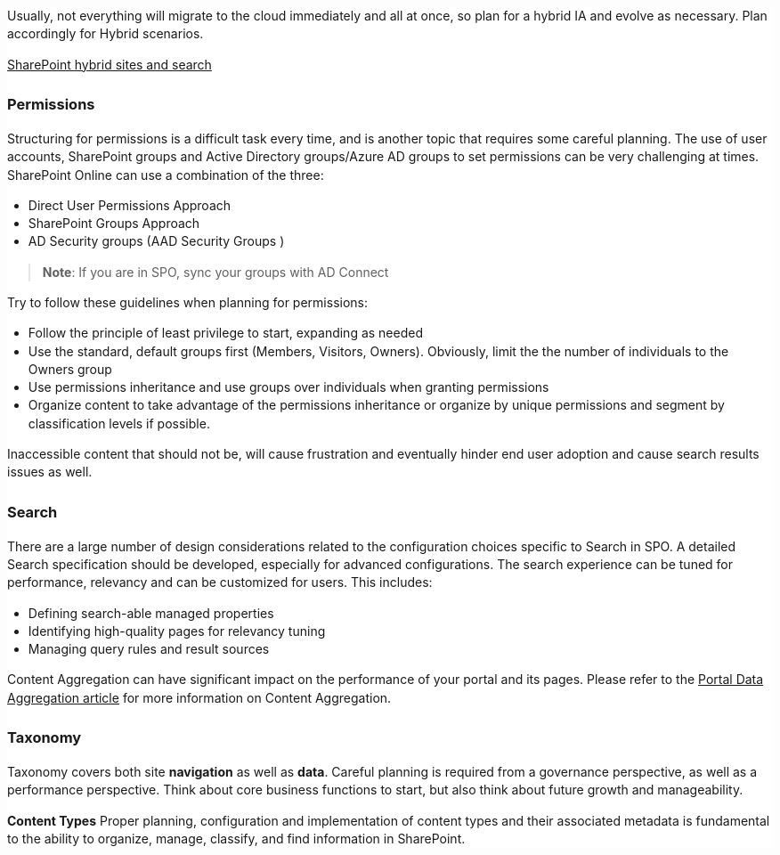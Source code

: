 
Usually, not everything will migrate to the cloud immediately and all at once, so plan for a hybrid IA and evolve as necessary. Plan accordingly for Hybrid scenarios.

[SharePoint hybrid sites and search](https://support.office.com/en-us/article/SharePoint-hybrid-sites-and-search-5ff7e56a-7af2-4511-adec-1e043afe244e)

### Permissions
Structuring for permissions is a difficult task every time, and is another topic that requires some careful planning. The use of user accounts, SharePoint groups and Active Directory groups/Azure AD groups to set permissions can be very challenging at times. SharePoint Online can use a combination of the three:

- Direct User Permissions Approach
- SharePoint Groups Approach
- AD Security groups (AAD Security Groups )

>**Note**:
>If you are in SPO, sync your groups with AD Connect

Try to follow these guidelines when planning for permissions:

- Follow the principle of least privilege to start, expanding as needed
- Use the standard, default groups first (Members, Visitors, Owners). Obviously, limit the the number of individuals to the Owners group
- Use permissions inheritance and use groups over individuals when granting permissions
- Organize content to take advantage of the permissions inheritance or organize by unique permissions and segment by classification levels if possible.

Inaccessible content that should not be, will cause frustration and eventually hinder end user adoption and cause search results issues as well.

### Search
There are a large number of design considerations related to the configuration choices specific to Search in SPO. A detailed Search specification should be developed, especially for advanced configurations. The search experience can be tuned for performance, relevancy and can be customized for users. This includes:

- Defining search-able managed properties 
- Identifying high-quality pages for relevancy tuning 
- Managing query rules and result sources 

Content Aggregation can have significant impact on the performance of your portal and its pages. Please refer to the [Portal Data Aggregation article](portal-data-aggregation.md) for more information on Content Aggregation.

### Taxonomy
Taxonomy covers both site **navigation** as well as **data**. Careful planning is required from a governance perspective, as well as a performance perspective. Think about core business functions to start, but also think about future growth and manageability. 

**Content Types**
Proper planning, configuration and implementation of content types and their associated metadata is fundamental to the ability to organize, manage, classify, and find information in SharePoint.
